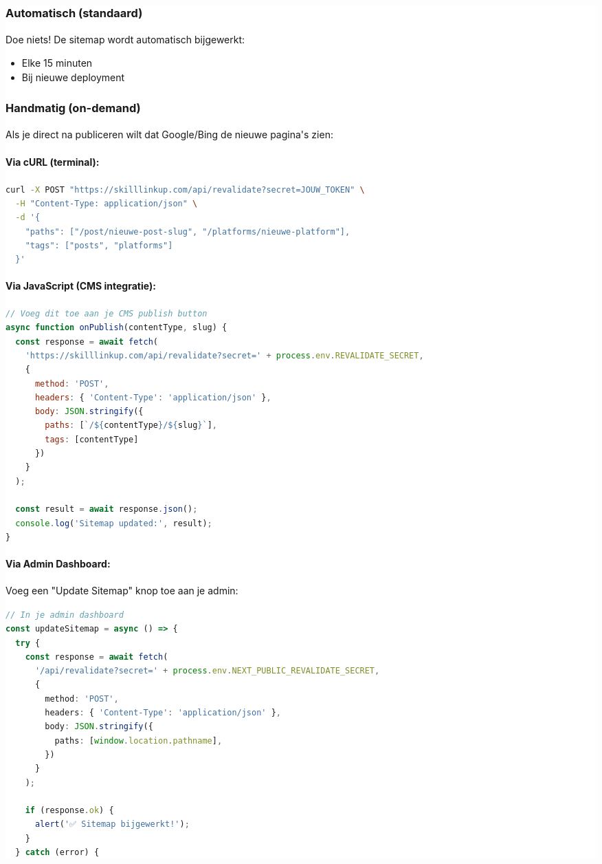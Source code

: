 ### Automatisch (standaard)

Doe niets! De sitemap wordt automatisch bijgewerkt:
- Elke 15 minuten
- Bij nieuwe deployment

### Handmatig (on-demand)

Als je direct na publiceren wilt dat Google/Bing de nieuwe pagina's zien:

#### Via cURL (terminal):

```bash
curl -X POST "https://skilllinkup.com/api/revalidate?secret=JOUW_TOKEN" \
  -H "Content-Type: application/json" \
  -d '{
    "paths": ["/post/nieuwe-post-slug", "/platforms/nieuwe-platform"],
    "tags": ["posts", "platforms"]
  }'
```

#### Via JavaScript (CMS integratie):

```javascript
// Voeg dit toe aan je CMS publish button
async function onPublish(contentType, slug) {
  const response = await fetch(
    'https://skilllinkup.com/api/revalidate?secret=' + process.env.REVALIDATE_SECRET,
    {
      method: 'POST',
      headers: { 'Content-Type': 'application/json' },
      body: JSON.stringify({
        paths: [`/${contentType}/${slug}`],
        tags: [contentType]
      })
    }
  );

  const result = await response.json();
  console.log('Sitemap updated:', result);
}
```

#### Via Admin Dashboard:

Voeg een "Update Sitemap" knop toe aan je admin:

```typescript
// In je admin dashboard
const updateSitemap = async () => {
  try {
    const response = await fetch(
      '/api/revalidate?secret=' + process.env.NEXT_PUBLIC_REVALIDATE_SECRET,
      {
        method: 'POST',
        headers: { 'Content-Type': 'application/json' },
        body: JSON.stringify({
          paths: [window.location.pathname],
        })
      }
    );

    if (response.ok) {
      alert('✅ Sitemap bijgewerkt!');
    }
  } catch (error) {
```